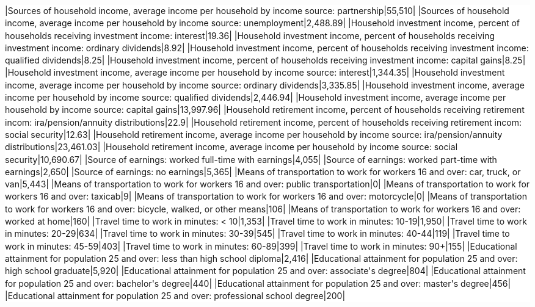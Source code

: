 |Sources of household income, average income per household by income source: partnership|55,510|
|Sources of household income, average income per household by income source: unemployment|2,488.89|
|Household investment income, percent of households receiving investment income: interest|19.36|
|Household investment income, percent of households receiving investment income: ordinary dividends|8.92|
|Household investment income, percent of households receiving investment income: qualified dividends|8.25|
|Household investment income, percent of households receiving investment income: capital gains|8.25|
|Household investment income, average income per household by income source: interest|1,344.35|
|Household investment income, average income per household by income source: ordinary dividends|3,335.85|
|Household investment income, average income per household by income source: qualified dividends|2,446.94|
|Household investment income, average income per household by income source: capital gains|13,997.96|
|Household retirement income, percent of households receiving retirement incom: ira/pension/annuity distributions|22.9|
|Household retirement income, percent of households receiving retirement incom: social security|12.63|
|Household retirement income, average income per household by income source: ira/pension/annuity distributions|23,461.03|
|Household retirement income, average income per household by income source: social security|10,690.67|
|Source of earnings: worked full-time with earnings|4,055|
|Source of earnings: worked part-time with earnings|2,650|
|Source of earnings: no earnings|5,365|
|Means of transportation to work for workers 16 and over: car, truck, or van|5,443|
|Means of transportation to work for workers 16 and over: public transportation|0|
|Means of transportation to work for workers 16 and over: taxicab|9|
|Means of transportation to work for workers 16 and over: motorcycle|0|
|Means of transportation to work for workers 16 and over: bicycle, walked, or other means|106|
|Means of transportation to work for workers 16 and over: worked at home|160|
|Travel time to work in minutes: < 10|1,353|
|Travel time to work in minutes: 10-19|1,950|
|Travel time to work in minutes: 20-29|634|
|Travel time to work in minutes: 30-39|545|
|Travel time to work in minutes: 40-44|119|
|Travel time to work in minutes: 45-59|403|
|Travel time to work in minutes: 60-89|399|
|Travel time to work in minutes: 90+|155|
|Educational attainment for population 25 and over: less than high school diploma|2,416|
|Educational attainment for population 25 and over: high school graduate|5,920|
|Educational attainment for population 25 and over: associate's degree|804|
|Educational attainment for population 25 and over: bachelor's degree|440|
|Educational attainment for population 25 and over: master's degree|456|
|Educational attainment for population 25 and over: professional school degree|200|